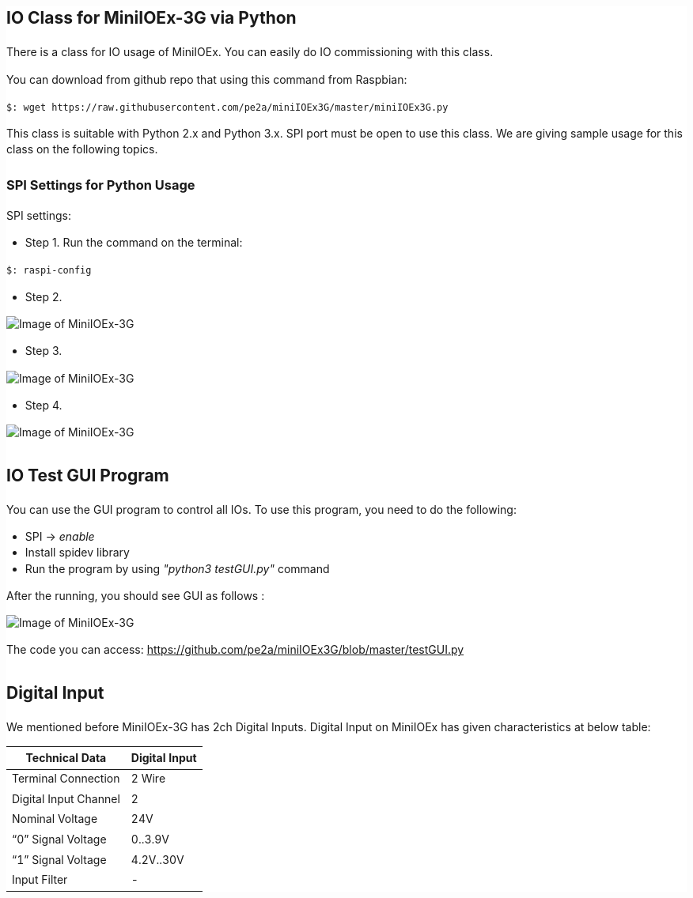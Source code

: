 ## IO Class for MiniIOEx-3G via Python ##

There is a class for IO usage of MiniIOEx. You can easily do IO commissioning with this class.  

You can download from github repo that using this command from Raspbian:

```console
$: wget https://raw.githubusercontent.com/pe2a/miniIOEx3G/master/miniIOEx3G.py
```
This class is suitable with Python 2.x and Python 3.x. SPI port must be open to use this class. We are giving sample usage for this class on the following topics. 

### SPI Settings for Python Usage ###

SPI settings:

- Step 1.
Run the command on the terminal:

```console
$: raspi-config
```
- Step 2.

![Image of MiniIOEx-3G](https://github.com/pe2a/miniIOEx3G/blob/master/doc/images/spi-1.JPG)

- Step 3.

![Image of MiniIOEx-3G](https://github.com/pe2a/miniIOEx3G/blob/master/doc/images/spi-2.JPG)

- Step 4.

![Image of MiniIOEx-3G](https://github.com/pe2a/miniIOEx3G/blob/master/doc/images/spi-3.JPG)


## IO Test GUI Program ##

You can use the GUI program to control all IOs. To use this program, you need to do the following:

- SPI -> *enable*
- Install spidev library 
- Run the program by using *"python3 testGUI.py"* command 

After the running, you should see GUI as follows :

![Image of MiniIOEx-3G](https://github.com/pe2a/miniIOEx3G/blob/master/doc/images/testGUI.PNG)

The code you can access: https://github.com/pe2a/miniIOEx3G/blob/master/testGUI.py


## Digital Input ##

We mentioned before MiniIOEx-3G has 2ch Digital Inputs. Digital Input on MiniIOEx has given characteristics at below table:

| Technical Data  	| Digital Input |
| --- | --- |
| Terminal Connection 	| 2 Wire |
| Digital Input Channel	| 2 |
| Nominal Voltage	| 24V |
| “0” Signal Voltage	| 0..3.9V |
| “1” Signal Voltage 	| 4.2V..30V |
| Input Filter	| - |